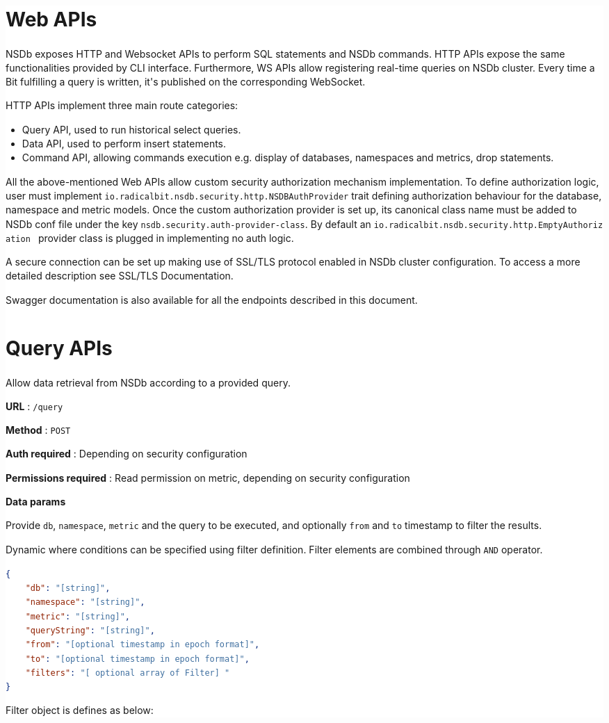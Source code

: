 # Web APIs
NSDb exposes HTTP and Websocket APIs to perform SQL statements and NSDb commands. HTTP APIs expose the same functionalities provided by CLI interface.
Furthermore, WS APIs allow registering real-time queries on NSDb cluster. Every time a Bit fulfilling a query is written, it's published on the corresponding WebSocket.

HTTP APIs implement three main route categories:
- Query API, used to run historical select queries.
- Data API, used to perform insert statements.
- Command API, allowing commands execution e.g. display of databases, namespaces and metrics, drop statements.

All the above-mentioned Web APIs allow custom security authorization mechanism implementation. To define authorization logic, user must implement `io.radicalbit.nsdb.security.http.NSDBAuthProvider` trait defining authorization behaviour for the database, namespace and metric models.
Once the custom authorization provider is set up, its canonical class name must be added to NSDb conf file under the key `nsdb.security.auth-provider-class`.
By default an `io.radicalbit.nsdb.security.http.EmptyAuthorization ` provider class is plugged in implementing no auth logic.

A secure connection can be set up making use of SSL/TLS protocol enabled in NSDb cluster configuration. To access a more detailed description see SSL/TLS Documentation.

Swagger documentation is also available for all the endpoints described in this document.

# Query APIs

Allow data retrieval from NSDb according to a provided query.

**URL** : `/query`

**Method** : `POST`

**Auth required** : Depending on security configuration

**Permissions required** : Read permission on metric, depending on security configuration

**Data params**

Provide `db`, `namespace`, `metric` and the query to be executed, and optionally `from` and `to` timestamp to filter the results.

 Dynamic where conditions can be specified using filter definition.
Filter elements are combined through `AND` operator.

```json
{
    "db": "[string]",
    "namespace": "[string]",
    "metric": "[string]",
    "queryString": "[string]",
    "from": "[optional timestamp in epoch format]",
    "to": "[optional timestamp in epoch format]",
    "filters": "[ optional array of Filter] "
}
```
Filter object is defines as below:
